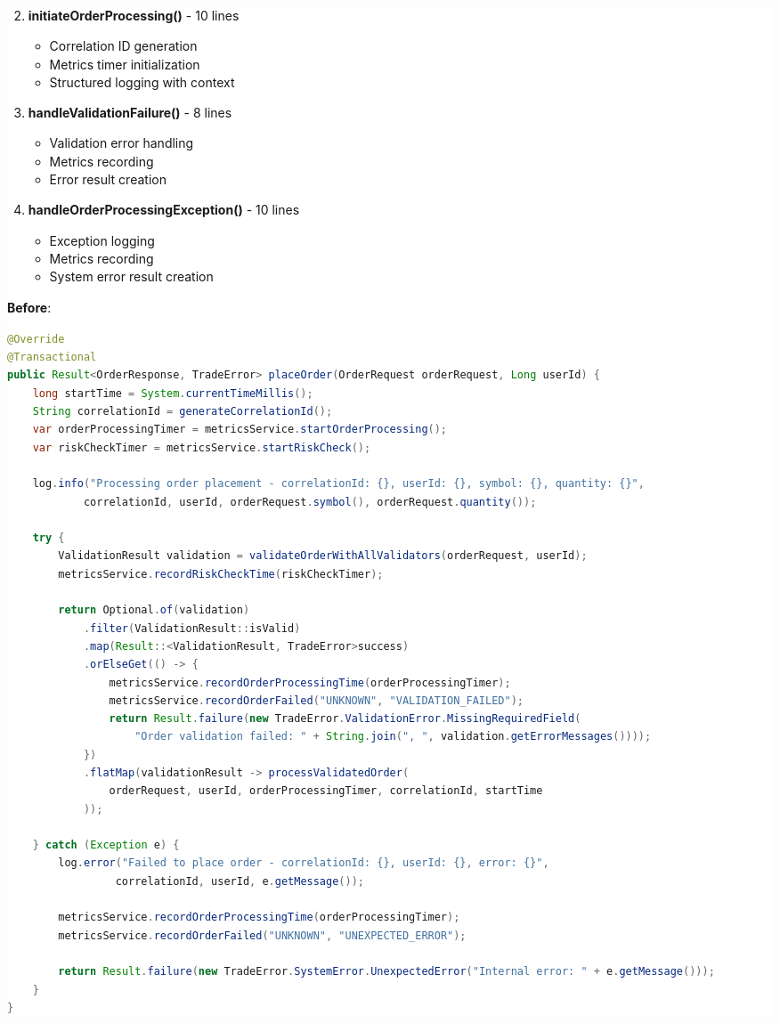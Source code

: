 2. **initiateOrderProcessing()** - 10 lines
   - Correlation ID generation
   - Metrics timer initialization
   - Structured logging with context

3. **handleValidationFailure()** - 8 lines
   - Validation error handling
   - Metrics recording
   - Error result creation

4. **handleOrderProcessingException()** - 10 lines
   - Exception logging
   - Metrics recording
   - System error result creation

**Before**:
```java
@Override
@Transactional
public Result<OrderResponse, TradeError> placeOrder(OrderRequest orderRequest, Long userId) {
    long startTime = System.currentTimeMillis();
    String correlationId = generateCorrelationId();
    var orderProcessingTimer = metricsService.startOrderProcessing();
    var riskCheckTimer = metricsService.startRiskCheck();

    log.info("Processing order placement - correlationId: {}, userId: {}, symbol: {}, quantity: {}",
            correlationId, userId, orderRequest.symbol(), orderRequest.quantity());

    try {
        ValidationResult validation = validateOrderWithAllValidators(orderRequest, userId);
        metricsService.recordRiskCheckTime(riskCheckTimer);

        return Optional.of(validation)
            .filter(ValidationResult::isValid)
            .map(Result::<ValidationResult, TradeError>success)
            .orElseGet(() -> {
                metricsService.recordOrderProcessingTime(orderProcessingTimer);
                metricsService.recordOrderFailed("UNKNOWN", "VALIDATION_FAILED");
                return Result.failure(new TradeError.ValidationError.MissingRequiredField(
                    "Order validation failed: " + String.join(", ", validation.getErrorMessages())));
            })
            .flatMap(validationResult -> processValidatedOrder(
                orderRequest, userId, orderProcessingTimer, correlationId, startTime
            ));

    } catch (Exception e) {
        log.error("Failed to place order - correlationId: {}, userId: {}, error: {}",
                 correlationId, userId, e.getMessage());

        metricsService.recordOrderProcessingTime(orderProcessingTimer);
        metricsService.recordOrderFailed("UNKNOWN", "UNEXPECTED_ERROR");

        return Result.failure(new TradeError.SystemError.UnexpectedError("Internal error: " + e.getMessage()));
    }
}
```
